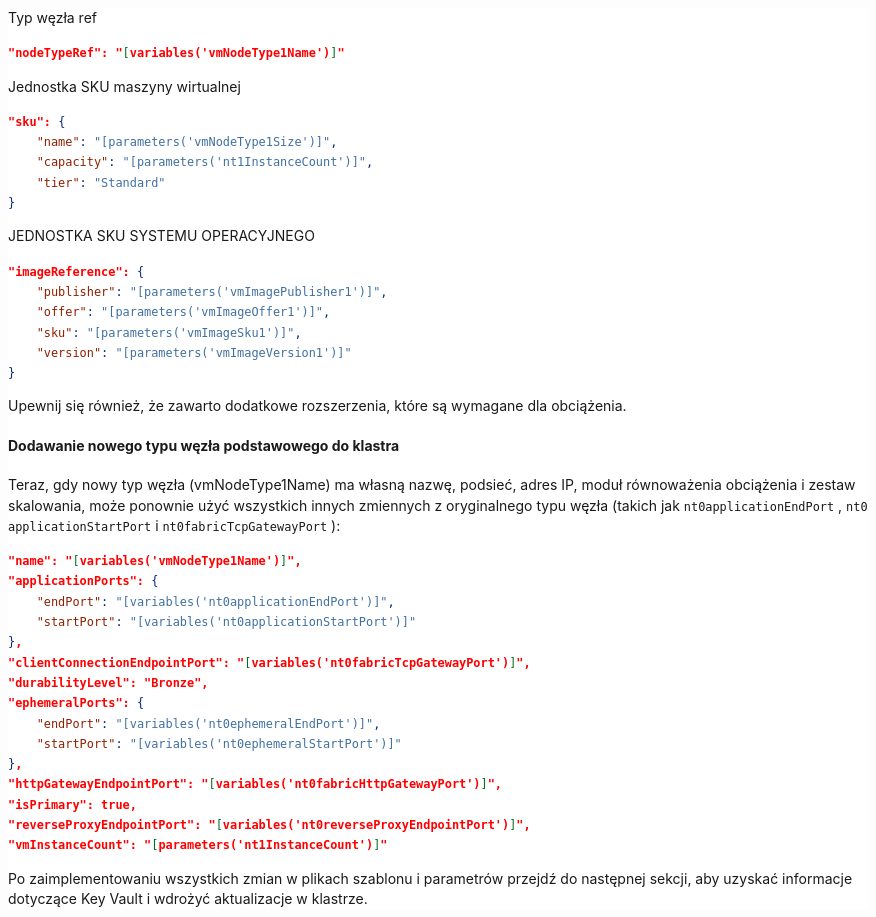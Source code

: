 Typ węzła ref

```json
"nodeTypeRef": "[variables('vmNodeType1Name')]"
```

Jednostka SKU maszyny wirtualnej

```json
"sku": {
    "name": "[parameters('vmNodeType1Size')]",
    "capacity": "[parameters('nt1InstanceCount')]",
    "tier": "Standard"
}
```

JEDNOSTKA SKU SYSTEMU OPERACYJNEGO

```json
"imageReference": {
    "publisher": "[parameters('vmImagePublisher1')]",
    "offer": "[parameters('vmImageOffer1')]",
    "sku": "[parameters('vmImageSku1')]",
    "version": "[parameters('vmImageVersion1')]"
}
```

Upewnij się również, że zawarto dodatkowe rozszerzenia, które są wymagane dla obciążenia.

#### <a name="add-a-new-primary-node-type-to-the-cluster"></a>Dodawanie nowego typu węzła podstawowego do klastra

Teraz, gdy nowy typ węzła (vmNodeType1Name) ma własną nazwę, podsieć, adres IP, moduł równoważenia obciążenia i zestaw skalowania, może ponownie użyć wszystkich innych zmiennych z oryginalnego typu węzła (takich jak `nt0applicationEndPort` , `nt0applicationStartPort` i `nt0fabricTcpGatewayPort` ):

```json
"name": "[variables('vmNodeType1Name')]",
"applicationPorts": {
    "endPort": "[variables('nt0applicationEndPort')]",
    "startPort": "[variables('nt0applicationStartPort')]"
},
"clientConnectionEndpointPort": "[variables('nt0fabricTcpGatewayPort')]",
"durabilityLevel": "Bronze",
"ephemeralPorts": {
    "endPort": "[variables('nt0ephemeralEndPort')]",
    "startPort": "[variables('nt0ephemeralStartPort')]"
},
"httpGatewayEndpointPort": "[variables('nt0fabricHttpGatewayPort')]",
"isPrimary": true,
"reverseProxyEndpointPort": "[variables('nt0reverseProxyEndpointPort')]",
"vmInstanceCount": "[parameters('nt1InstanceCount')]"
```

Po zaimplementowaniu wszystkich zmian w plikach szablonu i parametrów przejdź do następnej sekcji, aby uzyskać informacje dotyczące Key Vault i wdrożyć aktualizacje w klastrze.
